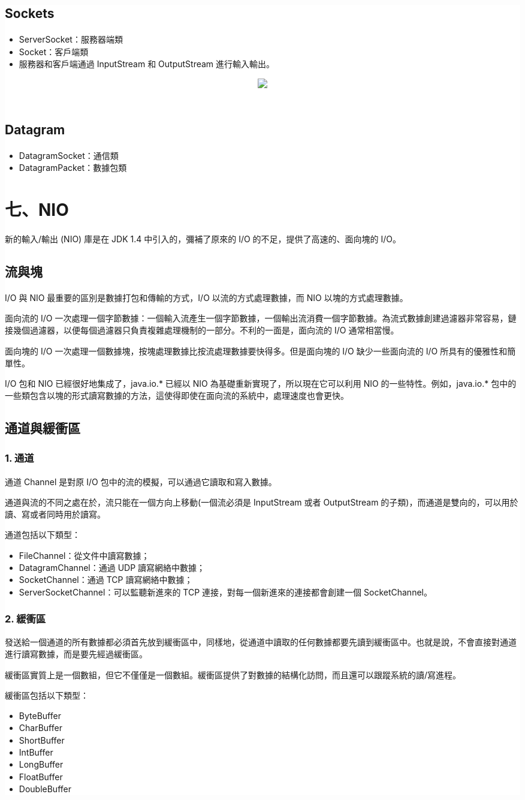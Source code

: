 ## Sockets

- ServerSocket：服務器端類
- Socket：客戶端類
- 服務器和客戶端通過 InputStream 和 OutputStream 進行輸入輸出。

<div align="center"> <img src="https://cs-notes-1256109796.cos.ap-guangzhou.myqcloud.com/1e6affc4-18e5-4596-96ef-fb84c63bf88a.png" width="550px"> </div><br>

## Datagram

- DatagramSocket：通信類
- DatagramPacket：數據包類

# 七、NIO

新的輸入/輸出 (NIO) 庫是在 JDK 1.4 中引入的，彌補了原來的 I/O 的不足，提供了高速的、面向塊的 I/O。

## 流與塊

I/O 與 NIO 最重要的區別是數據打包和傳輸的方式，I/O 以流的方式處理數據，而 NIO 以塊的方式處理數據。

面向流的 I/O 一次處理一個字節數據：一個輸入流產生一個字節數據，一個輸出流消費一個字節數據。為流式數據創建過濾器非常容易，鏈接幾個過濾器，以便每個過濾器只負責複雜處理機制的一部分。不利的一面是，面向流的 I/O 通常相當慢。

面向塊的 I/O 一次處理一個數據塊，按塊處理數據比按流處理數據要快得多。但是面向塊的 I/O 缺少一些面向流的 I/O 所具有的優雅性和簡單性。

I/O 包和 NIO 已經很好地集成了，java.io.\* 已經以 NIO 為基礎重新實現了，所以現在它可以利用 NIO 的一些特性。例如，java.io.\* 包中的一些類包含以塊的形式讀寫數據的方法，這使得即使在面向流的系統中，處理速度也會更快。

## 通道與緩衝區

### 1. 通道

通道 Channel 是對原 I/O 包中的流的模擬，可以通過它讀取和寫入數據。

通道與流的不同之處在於，流只能在一個方向上移動(一個流必須是 InputStream 或者 OutputStream 的子類)，而通道是雙向的，可以用於讀、寫或者同時用於讀寫。

通道包括以下類型：

- FileChannel：從文件中讀寫數據；
- DatagramChannel：通過 UDP 讀寫網絡中數據；
- SocketChannel：通過 TCP 讀寫網絡中數據；
- ServerSocketChannel：可以監聽新進來的 TCP 連接，對每一個新進來的連接都會創建一個 SocketChannel。

### 2. 緩衝區

發送給一個通道的所有數據都必須首先放到緩衝區中，同樣地，從通道中讀取的任何數據都要先讀到緩衝區中。也就是說，不會直接對通道進行讀寫數據，而是要先經過緩衝區。

緩衝區實質上是一個數組，但它不僅僅是一個數組。緩衝區提供了對數據的結構化訪問，而且還可以跟蹤系統的讀/寫進程。

緩衝區包括以下類型：

- ByteBuffer
- CharBuffer
- ShortBuffer
- IntBuffer
- LongBuffer
- FloatBuffer
- DoubleBuffer
